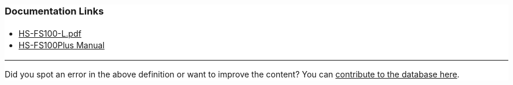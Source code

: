 ### Documentation Links

* [HS-FS100-L.pdf](https://www.opensmarthouse.org/zwavedatabase/1026/HS-FS100-Manual-4.pdf)
* [HS-FS100Plus Manual](https://www.opensmarthouse.org/zwavedatabase/1026/HS-FS100Plus-Manual.pdf)

---

Did you spot an error in the above definition or want to improve the content?
You can [contribute to the database here](https://www.opensmarthouse.org/zwavedatabase/1026).
